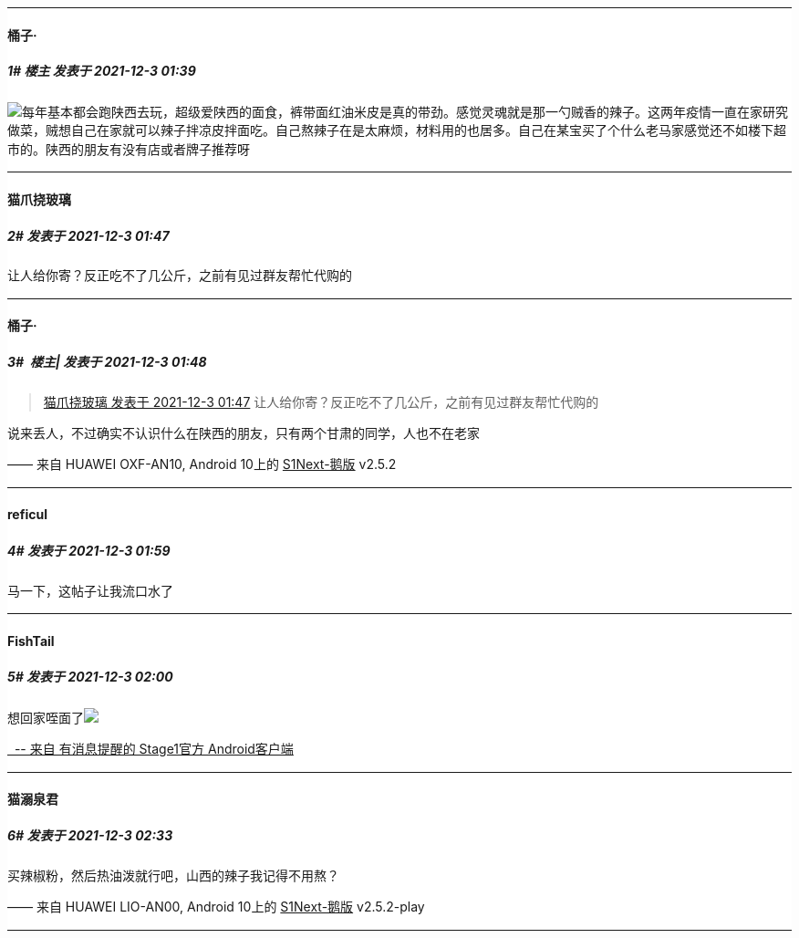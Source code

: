 

*****

####  桶子·  
##### 1#       楼主       发表于 2021-12-3 01:39

<img src="https://p.sda1.dev/3/252fcbb4160f2d62904597bd419bc6de/IMG_CMP_233481118.jpeg" referrerpolicy="no-referrer">每年基本都会跑陕西去玩，超级爱陕西的面食，裤带面红油米皮是真的带劲。感觉灵魂就是那一勺贼香的辣子。这两年疫情一直在家研究做菜，贼想自己在家就可以辣子拌凉皮拌面吃。自己熬辣子在是太麻烦，材料用的也居多。自己在某宝买了个什么老马家感觉还不如楼下超市的。陕西的朋友有没有店或者牌子推荐呀

*****

####  猫爪挠玻璃  
##### 2#       发表于 2021-12-3 01:47

让人给你寄？反正吃不了几公斤，之前有见过群友帮忙代购的

*****

####  桶子·  
##### 3#         楼主| 发表于 2021-12-3 01:48

<blockquote><a href="httphttps://bbs.saraba1st.com/2b/forum.php?mod=redirect&amp;goto=findpost&amp;pid=53790244&amp;ptid=2040574" target="_blank">猫爪挠玻璃 发表于 2021-12-3 01:47</a>
让人给你寄？反正吃不了几公斤，之前有见过群友帮忙代购的</blockquote>
说来丢人，不过确实不认识什么在陕西的朋友，只有两个甘肃的同学，人也不在老家

—— 来自 HUAWEI OXF-AN10, Android 10上的 [S1Next-鹅版](https://github.com/ykrank/S1-Next/releases) v2.5.2

*****

####  reficul  
##### 4#       发表于 2021-12-3 01:59

马一下，这帖子让我流口水了

*****

####  FishTail  
##### 5#       发表于 2021-12-3 02:00

想回家咥面了<img src="https://static.saraba1st.com/image/smiley/face2017/018.png" referrerpolicy="no-referrer">

[  -- 来自 有消息提醒的 Stage1官方 Android客户端](https://www.coolapk.com/apk/140634)

*****

####  猫溺泉君  
##### 6#       发表于 2021-12-3 02:33

买辣椒粉，然后热油泼就行吧，山西的辣子我记得不用熬？

—— 来自 HUAWEI LIO-AN00, Android 10上的 [S1Next-鹅版](https://github.com/ykrank/S1-Next/releases) v2.5.2-play

*****
